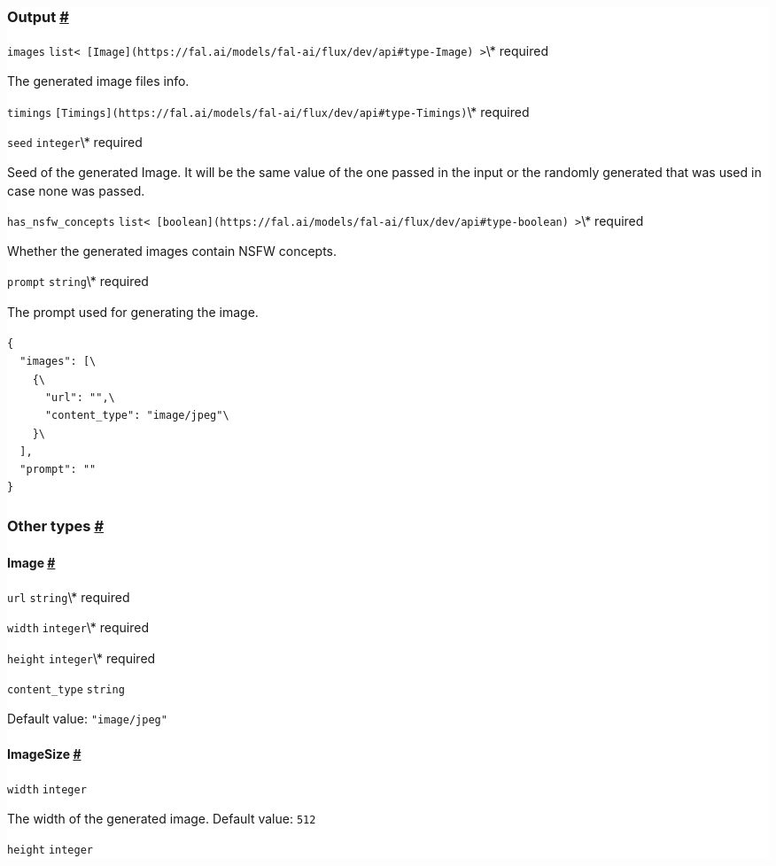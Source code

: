 ### Output [\#](https://fal.ai/models/fal-ai/flux/dev/api\#schema-output)

`images` `list< [Image](https://fal.ai/models/fal-ai/flux/dev/api#type-Image) >`\\* required

The generated image files info.

`timings` `[Timings](https://fal.ai/models/fal-ai/flux/dev/api#type-Timings)`\\* required

`seed` `integer`\\* required

Seed of the generated Image. It will be the same value of the one passed in the
input or the randomly generated that was used in case none was passed.

`has_nsfw_concepts` `list< [boolean](https://fal.ai/models/fal-ai/flux/dev/api#type-boolean) >`\\* required

Whether the generated images contain NSFW concepts.

`prompt` `string`\\* required

The prompt used for generating the image.

```bg-transparent leading-normal whitespace-pre-wrap
{
  "images": [\
    {\
      "url": "",\
      "content_type": "image/jpeg"\
    }\
  ],
  "prompt": ""
}
```

### Other types [\#](https://fal.ai/models/fal-ai/flux/dev/api\#schema-other)

#### Image [\#](https://fal.ai/models/fal-ai/flux/dev/api\#type-Image)

`url` `string`\\* required

`width` `integer`\\* required

`height` `integer`\\* required

`content_type` `string`

Default value: `"image/jpeg"`

#### ImageSize [\#](https://fal.ai/models/fal-ai/flux/dev/api\#type-ImageSize)

`width` `integer`

The width of the generated image. Default value: `512`

`height` `integer`
